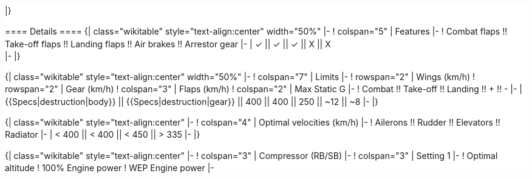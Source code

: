 |}

==== Details ====
{| class="wikitable" style="text-align:center" width="50%"
|-
! colspan="5" | Features
|-
! Combat flaps !! Take-off flaps !! Landing flaps !! Air brakes !! Arrestor gear
|-
| ✓ || ✓ || ✓ || X || X     
|-
|}

{| class="wikitable" style="text-align:center" width="50%"
|-
! colspan="7" | Limits
|-
! rowspan="2" | Wings (km/h)
! rowspan="2" | Gear (km/h)
! colspan="3" | Flaps (km/h)
! colspan="2" | Max Static G
|-
! Combat !! Take-off !! Landing !! + !! -
|-
| {{Specs|destruction|body}} || {{Specs|destruction|gear}} || 400 || 400 || 250 || ~12 || ~8
|-
|}

{| class="wikitable" style="text-align:center"
|-
! colspan="4" | Optimal velocities (km/h)
|-
! Ailerons !! Rudder !! Elevators !! Radiator
|-
| < 400 || < 400 || < 450 || > 335
|-
|}

{| class="wikitable" style="text-align:center"
|-
! colspan="3" | Compressor (RB/SB)
|-
! colspan="3" | Setting 1
|-
! Optimal altitude
! 100% Engine power
! WEP Engine power
|-
